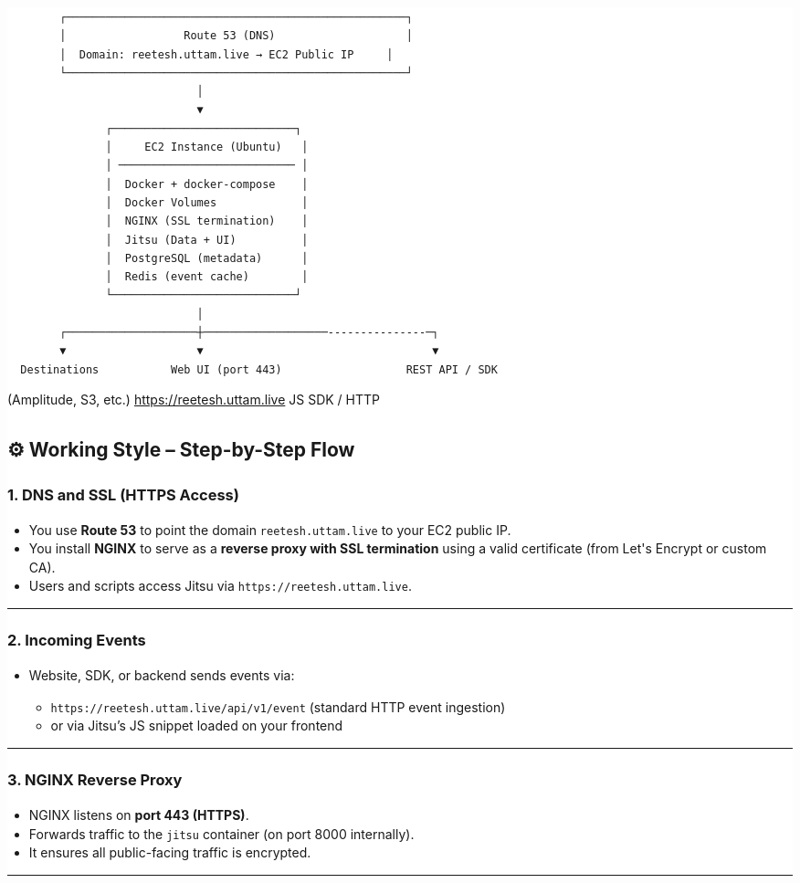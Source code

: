             ┌────────────────────────────────────────────────────┐
            │                  Route 53 (DNS)                    │
            │  Domain: reetesh.uttam.live → EC2 Public IP     │
            └────────────────────────────────────────────────────┘
                                 │
                                 ▼
                   ┌────────────────────────────┐
                   │     EC2 Instance (Ubuntu)   │
                   │ ─────────────────────────── │
                   │  Docker + docker-compose    │
                   │  Docker Volumes             │
                   │  NGINX (SSL termination)    │
                   │  Jitsu (Data + UI)          │
                   │  PostgreSQL (metadata)      │
                   │  Redis (event cache)        │
                   └────────────────────────────┘
                                 │
            ┌────────────────────┼───────────────────---------------─┐
            ▼                    ▼                                   ▼
      Destinations           Web UI (port 443)                   REST API / SDK
   (Amplitude, S3, etc.)       https://reetesh.uttam.live       JS SDK / HTTP





## ⚙️ Working Style – Step-by-Step Flow

### 1. **DNS and SSL (HTTPS Access)**

* You use **Route 53** to point the domain `reetesh.uttam.live` to your EC2 public IP.
* You install **NGINX** to serve as a **reverse proxy with SSL termination** using a valid certificate (from Let's Encrypt or custom CA).
* Users and scripts access Jitsu via `https://reetesh.uttam.live`.

---

### 2. **Incoming Events**

* Website, SDK, or backend sends events via:

  * `https://reetesh.uttam.live/api/v1/event` (standard HTTP event ingestion)
  * or via Jitsu’s JS snippet loaded on your frontend

---

### 3. **NGINX Reverse Proxy**

* NGINX listens on **port 443 (HTTPS)**.
* Forwards traffic to the `jitsu` container (on port 8000 internally).
* It ensures all public-facing traffic is encrypted.

---
